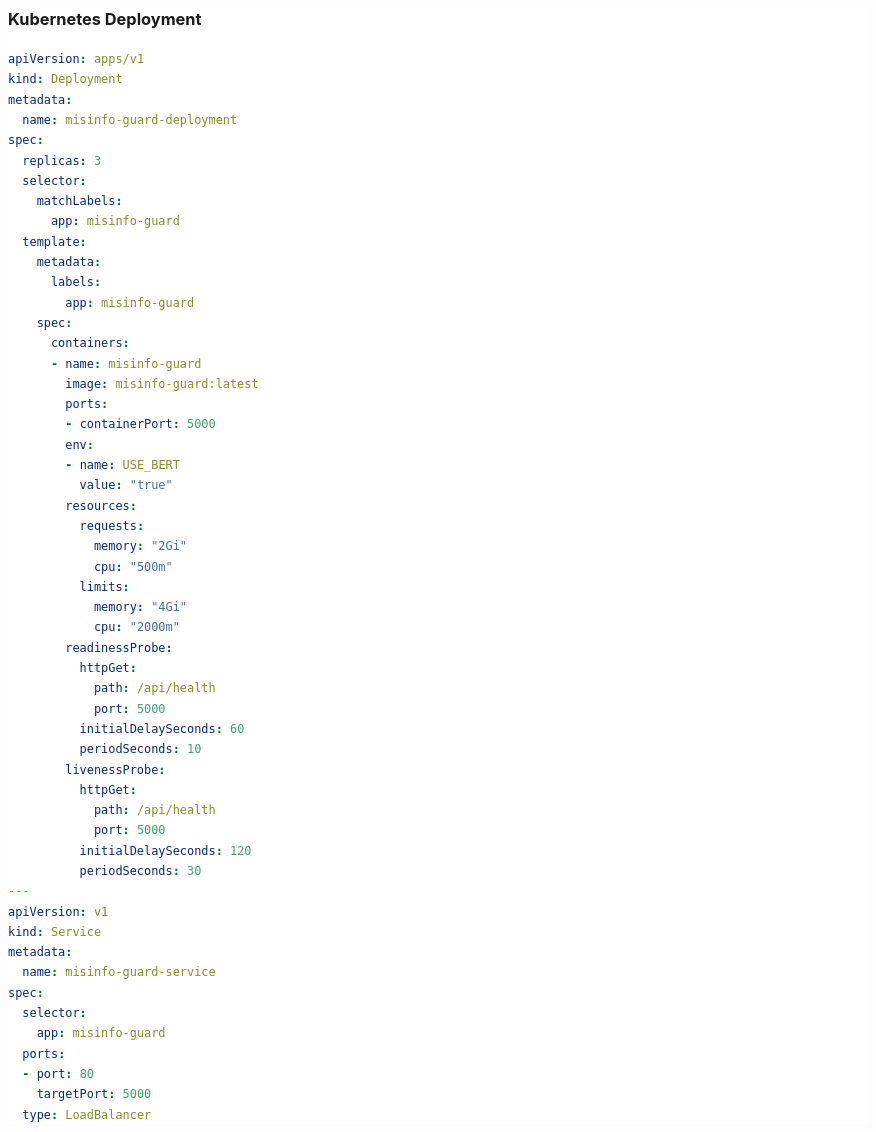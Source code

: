 ### **Kubernetes Deployment**

```yaml
apiVersion: apps/v1
kind: Deployment
metadata:
  name: misinfo-guard-deployment
spec:
  replicas: 3
  selector:
    matchLabels:
      app: misinfo-guard
  template:
    metadata:
      labels:
        app: misinfo-guard
    spec:
      containers:
      - name: misinfo-guard
        image: misinfo-guard:latest
        ports:
        - containerPort: 5000
        env:
        - name: USE_BERT
          value: "true"
        resources:
          requests:
            memory: "2Gi"
            cpu: "500m"
          limits:
            memory: "4Gi" 
            cpu: "2000m"
        readinessProbe:
          httpGet:
            path: /api/health
            port: 5000
          initialDelaySeconds: 60
          periodSeconds: 10
        livenessProbe:
          httpGet:
            path: /api/health
            port: 5000
          initialDelaySeconds: 120
          periodSeconds: 30
---
apiVersion: v1
kind: Service
metadata:
  name: misinfo-guard-service
spec:
  selector:
    app: misinfo-guard
  ports:
  - port: 80
    targetPort: 5000
  type: LoadBalancer
```
